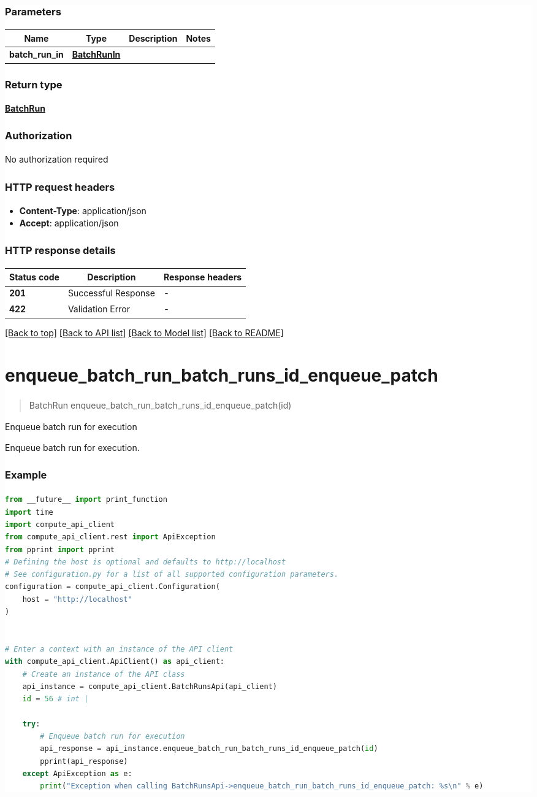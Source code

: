 ### Parameters

Name | Type | Description  | Notes
------------- | ------------- | ------------- | -------------
 **batch_run_in** | [**BatchRunIn**](BatchRunIn.md)|  | 

### Return type

[**BatchRun**](BatchRun.md)

### Authorization

No authorization required

### HTTP request headers

 - **Content-Type**: application/json
 - **Accept**: application/json

### HTTP response details
| Status code | Description | Response headers |
|-------------|-------------|------------------|
**201** | Successful Response |  -  |
**422** | Validation Error |  -  |

[[Back to top]](#) [[Back to API list]](../README.md#documentation-for-api-endpoints) [[Back to Model list]](../README.md#documentation-for-models) [[Back to README]](../README.md)

# **enqueue_batch_run_batch_runs_id_enqueue_patch**
> BatchRun enqueue_batch_run_batch_runs_id_enqueue_patch(id)

Enqueue batch run for execution

Enqueue batch run for execution.

### Example

```python
from __future__ import print_function
import time
import compute_api_client
from compute_api_client.rest import ApiException
from pprint import pprint
# Defining the host is optional and defaults to http://localhost
# See configuration.py for a list of all supported configuration parameters.
configuration = compute_api_client.Configuration(
    host = "http://localhost"
)


# Enter a context with an instance of the API client
with compute_api_client.ApiClient() as api_client:
    # Create an instance of the API class
    api_instance = compute_api_client.BatchRunsApi(api_client)
    id = 56 # int | 

    try:
        # Enqueue batch run for execution
        api_response = api_instance.enqueue_batch_run_batch_runs_id_enqueue_patch(id)
        pprint(api_response)
    except ApiException as e:
        print("Exception when calling BatchRunsApi->enqueue_batch_run_batch_runs_id_enqueue_patch: %s\n" % e)
```
